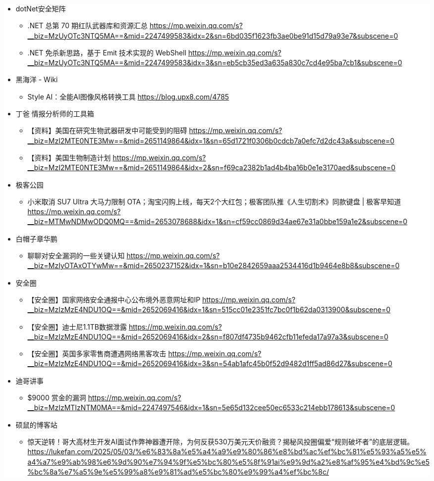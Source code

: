 - dotNet安全矩阵
  - .NET 总第 70 期红队武器库和资源汇总
https://mp.weixin.qq.com/s?__biz=MzUyOTc3NTQ5MA==&mid=2247499583&idx=2&sn=6bd035f1623fb3ae0be91d15d79a93e7&subscene=0

  - .NET 免杀新思路，基于 Emit 技术实现的 WebShell
https://mp.weixin.qq.com/s?__biz=MzUyOTc3NTQ5MA==&mid=2247499583&idx=3&sn=eb5cb35ed3a635a830c7cd4e95ba7cb1&subscene=0

- 黑海洋 - Wiki
  - Style AI：全能AI图像风格转换工具
https://blog.upx8.com/4785

- 丁爸 情报分析师的工具箱
  - 【资料】美国在研究生物武器研发中可能受到的阻碍
https://mp.weixin.qq.com/s?__biz=MzI2MTE0NTE3Mw==&mid=2651149864&idx=1&sn=65d1721f0306b0cdcb7a0efc7d2dc43a&subscene=0

  - 【资料】美国生物制造计划
https://mp.weixin.qq.com/s?__biz=MzI2MTE0NTE3Mw==&mid=2651149864&idx=2&sn=f69ca2382b1ad4b4ba16b0e1e3170aed&subscene=0

- 极客公园
  - 小米取消 SU7 Ultra 大马力限制 OTA；淘宝闪购上线，每天2个大红包；极客团队推《人生切割术》同款键盘 | 极客早知道
https://mp.weixin.qq.com/s?__biz=MTMwNDMwODQ0MQ==&mid=2653078688&idx=1&sn=cf59cc0869d34ae67e31a0bbe159a1e2&subscene=0

- 白帽子章华鹏
  - 聊聊对安全漏洞的一些关键认知
https://mp.weixin.qq.com/s?__biz=MzIyOTAxOTYwMw==&mid=2650237152&idx=1&sn=b10e2842659aaa2534416d1b9464e8b8&subscene=0

- 安全圈
  - 【安全圈】国家网络安全通报中心公布境外恶意网址和IP
https://mp.weixin.qq.com/s?__biz=MzIzMzE4NDU1OQ==&mid=2652069416&idx=1&sn=515cc01e2351fc7bc0f1b62da0313900&subscene=0

  - 【安全圈】迪士尼1.1TB数据泄露
https://mp.weixin.qq.com/s?__biz=MzIzMzE4NDU1OQ==&mid=2652069416&idx=2&sn=f807df4735b9462cfb11efeda17a97a3&subscene=0

  - 【安全圈】英国多家零售商遭遇网络黑客攻击
https://mp.weixin.qq.com/s?__biz=MzIzMzE4NDU1OQ==&mid=2652069416&idx=3&sn=54ab1afc45b0f52d9482d1ff5ad86d27&subscene=0

- 迪哥讲事
  - $9000 赏金的漏洞
https://mp.weixin.qq.com/s?__biz=MzIzMTIzNTM0MA==&mid=2247497546&idx=1&sn=5e65d132cee50ec6533c214ebb178613&subscene=0

- 硕鼠的博客站
  - 惊天逆转！哥大高材生开发AI面试作弊神器遭开除，为何反获530万美元天价融资？揭秘风投圈偏爱“规则破坏者”的底层逻辑。
https://lukefan.com/2025/05/03/%e6%83%8a%e5%a4%a9%e9%80%86%e8%bd%ac%ef%bc%81%e5%93%a5%e5%a4%a7%e9%ab%98%e6%9d%90%e7%94%9f%e5%bc%80%e5%8f%91ai%e9%9d%a2%e8%af%95%e4%bd%9c%e5%bc%8a%e7%a5%9e%e5%99%a8%e9%81%ad%e5%bc%80%e9%99%a4%ef%bc%8c/
